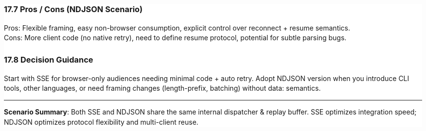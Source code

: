 ### 17.7 Pros / Cons (NDJSON Scenario)
Pros: Flexible framing, easy non-browser consumption, explicit control over reconnect + resume semantics.  
Cons: More client code (no native retry), need to define resume protocol, potential for subtle parsing bugs.

### 17.8 Decision Guidance
Start with SSE for browser-only audiences needing minimal code + auto retry. Adopt NDJSON version when you introduce CLI tools, other languages, or need framing changes (length-prefix, batching) without data: semantics.

---
**Scenario Summary**: Both SSE and NDJSON share the same internal dispatcher & replay buffer. SSE optimizes integration speed; NDJSON optimizes protocol flexibility and multi-client reuse.